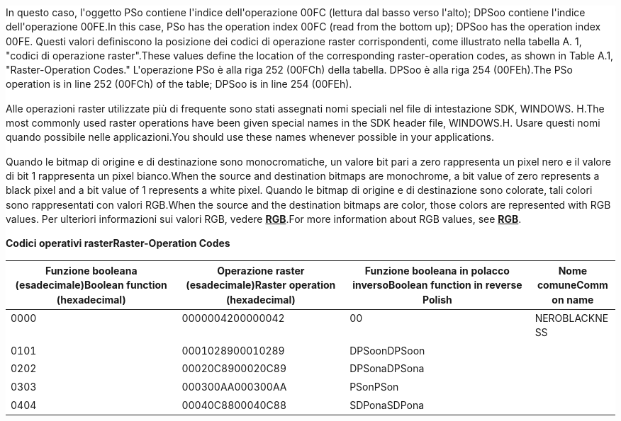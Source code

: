 <span data-ttu-id="e2bfd-182">In questo caso, l'oggetto PSo contiene l'indice dell'operazione 00FC (lettura dal basso verso l'alto); DPSoo contiene l'indice dell'operazione 00FE.</span><span class="sxs-lookup"><span data-stu-id="e2bfd-182">In this case, PSo has the operation index 00FC (read from the bottom up); DPSoo has the operation index 00FE.</span></span> <span data-ttu-id="e2bfd-183">Questi valori definiscono la posizione dei codici di operazione raster corrispondenti, come illustrato nella tabella A. 1, "codici di operazione raster".</span><span class="sxs-lookup"><span data-stu-id="e2bfd-183">These values define the location of the corresponding raster-operation codes, as shown in Table A.1, "Raster-Operation Codes."</span></span> <span data-ttu-id="e2bfd-184">L'operazione PSo è alla riga 252 (00FCh) della tabella. DPSoo è alla riga 254 (00FEh).</span><span class="sxs-lookup"><span data-stu-id="e2bfd-184">The PSo operation is in line 252 (00FCh) of the table; DPSoo is in line 254 (00FEh).</span></span>

<span data-ttu-id="e2bfd-185">Alle operazioni raster utilizzate più di frequente sono stati assegnati nomi speciali nel file di intestazione SDK, WINDOWS. H.</span><span class="sxs-lookup"><span data-stu-id="e2bfd-185">The most commonly used raster operations have been given special names in the SDK header file, WINDOWS.H.</span></span> <span data-ttu-id="e2bfd-186">Usare questi nomi quando possibile nelle applicazioni.</span><span class="sxs-lookup"><span data-stu-id="e2bfd-186">You should use these names whenever possible in your applications.</span></span>

<span data-ttu-id="e2bfd-187">Quando le bitmap di origine e di destinazione sono monocromatiche, un valore bit pari a zero rappresenta un pixel nero e il valore di bit 1 rappresenta un pixel bianco.</span><span class="sxs-lookup"><span data-stu-id="e2bfd-187">When the source and destination bitmaps are monochrome, a bit value of zero represents a black pixel and a bit value of 1 represents a white pixel.</span></span> <span data-ttu-id="e2bfd-188">Quando le bitmap di origine e di destinazione sono colorate, tali colori sono rappresentati con valori RGB.</span><span class="sxs-lookup"><span data-stu-id="e2bfd-188">When the source and the destination bitmaps are color, those colors are represented with RGB values.</span></span> <span data-ttu-id="e2bfd-189">Per ulteriori informazioni sui valori RGB, vedere [**RGB**](/windows/desktop/api/Wingdi/nf-wingdi-rgb).</span><span class="sxs-lookup"><span data-stu-id="e2bfd-189">For more information about RGB values, see [**RGB**](/windows/desktop/api/Wingdi/nf-wingdi-rgb).</span></span>

<span data-ttu-id="e2bfd-190">**Codici operativi raster**</span><span class="sxs-lookup"><span data-stu-id="e2bfd-190">**Raster-Operation Codes**</span></span>



| <span data-ttu-id="e2bfd-191">Funzione booleana (esadecimale)</span><span class="sxs-lookup"><span data-stu-id="e2bfd-191">Boolean function (hexadecimal)</span></span> | <span data-ttu-id="e2bfd-192">Operazione raster (esadecimale)</span><span class="sxs-lookup"><span data-stu-id="e2bfd-192">Raster operation (hexadecimal)</span></span> | <span data-ttu-id="e2bfd-193">Funzione booleana in polacco inverso</span><span class="sxs-lookup"><span data-stu-id="e2bfd-193">Boolean function in reverse Polish</span></span> | <span data-ttu-id="e2bfd-194">Nome comune</span><span class="sxs-lookup"><span data-stu-id="e2bfd-194">Common name</span></span>    |
|--------------------------------|--------------------------------|------------------------------------|----------------|
| <span data-ttu-id="e2bfd-195">00</span><span class="sxs-lookup"><span data-stu-id="e2bfd-195">00</span></span>                             | <span data-ttu-id="e2bfd-196">00000042</span><span class="sxs-lookup"><span data-stu-id="e2bfd-196">00000042</span></span>                       | <span data-ttu-id="e2bfd-197">0</span><span class="sxs-lookup"><span data-stu-id="e2bfd-197">0</span></span>                                  | <span data-ttu-id="e2bfd-198">NERO</span><span class="sxs-lookup"><span data-stu-id="e2bfd-198">BLACKNESS</span></span>      |
| <span data-ttu-id="e2bfd-199">01</span><span class="sxs-lookup"><span data-stu-id="e2bfd-199">01</span></span>                             | <span data-ttu-id="e2bfd-200">00010289</span><span class="sxs-lookup"><span data-stu-id="e2bfd-200">00010289</span></span>                       | <span data-ttu-id="e2bfd-201">DPSoon</span><span class="sxs-lookup"><span data-stu-id="e2bfd-201">DPSoon</span></span>                             |                |
| <span data-ttu-id="e2bfd-202">02</span><span class="sxs-lookup"><span data-stu-id="e2bfd-202">02</span></span>                             | <span data-ttu-id="e2bfd-203">00020C89</span><span class="sxs-lookup"><span data-stu-id="e2bfd-203">00020C89</span></span>                       | <span data-ttu-id="e2bfd-204">DPSona</span><span class="sxs-lookup"><span data-stu-id="e2bfd-204">DPSona</span></span>                             |                |
| <span data-ttu-id="e2bfd-205">03</span><span class="sxs-lookup"><span data-stu-id="e2bfd-205">03</span></span>                             | <span data-ttu-id="e2bfd-206">000300AA</span><span class="sxs-lookup"><span data-stu-id="e2bfd-206">000300AA</span></span>                       | <span data-ttu-id="e2bfd-207">PSon</span><span class="sxs-lookup"><span data-stu-id="e2bfd-207">PSon</span></span>                               |                |
| <span data-ttu-id="e2bfd-208">04</span><span class="sxs-lookup"><span data-stu-id="e2bfd-208">04</span></span>                             | <span data-ttu-id="e2bfd-209">00040C88</span><span class="sxs-lookup"><span data-stu-id="e2bfd-209">00040C88</span></span>                       | <span data-ttu-id="e2bfd-210">SDPona</span><span class="sxs-lookup"><span data-stu-id="e2bfd-210">SDPona</span></span>                             |                |
